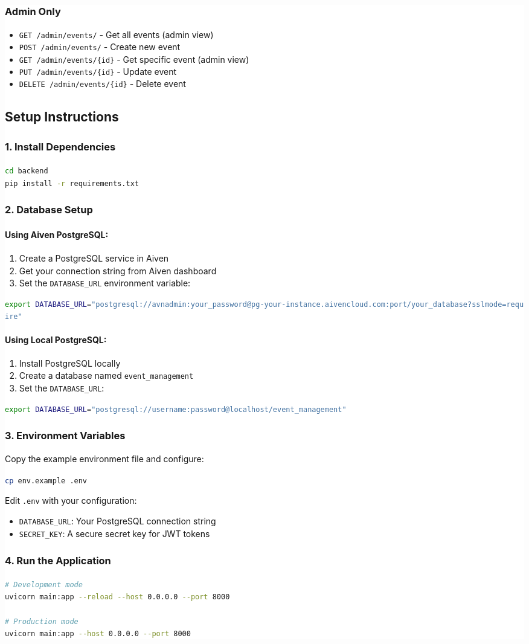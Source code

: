 ### Admin Only
- `GET /admin/events/` - Get all events (admin view)
- `POST /admin/events/` - Create new event
- `GET /admin/events/{id}` - Get specific event (admin view)
- `PUT /admin/events/{id}` - Update event
- `DELETE /admin/events/{id}` - Delete event

## Setup Instructions

### 1. Install Dependencies

```bash
cd backend
pip install -r requirements.txt
```

### 2. Database Setup

#### Using Aiven PostgreSQL:

1. Create a PostgreSQL service in Aiven
2. Get your connection string from Aiven dashboard
3. Set the `DATABASE_URL` environment variable:

```bash
export DATABASE_URL="postgresql://avnadmin:your_password@pg-your-instance.aivencloud.com:port/your_database?sslmode=require"
```

#### Using Local PostgreSQL:

1. Install PostgreSQL locally
2. Create a database named `event_management`
3. Set the `DATABASE_URL`:

```bash
export DATABASE_URL="postgresql://username:password@localhost/event_management"
```

### 3. Environment Variables

Copy the example environment file and configure:

```bash
cp env.example .env
```

Edit `.env` with your configuration:
- `DATABASE_URL`: Your PostgreSQL connection string
- `SECRET_KEY`: A secure secret key for JWT tokens

### 4. Run the Application

```bash
# Development mode
uvicorn main:app --reload --host 0.0.0.0 --port 8000

# Production mode
uvicorn main:app --host 0.0.0.0 --port 8000
```
